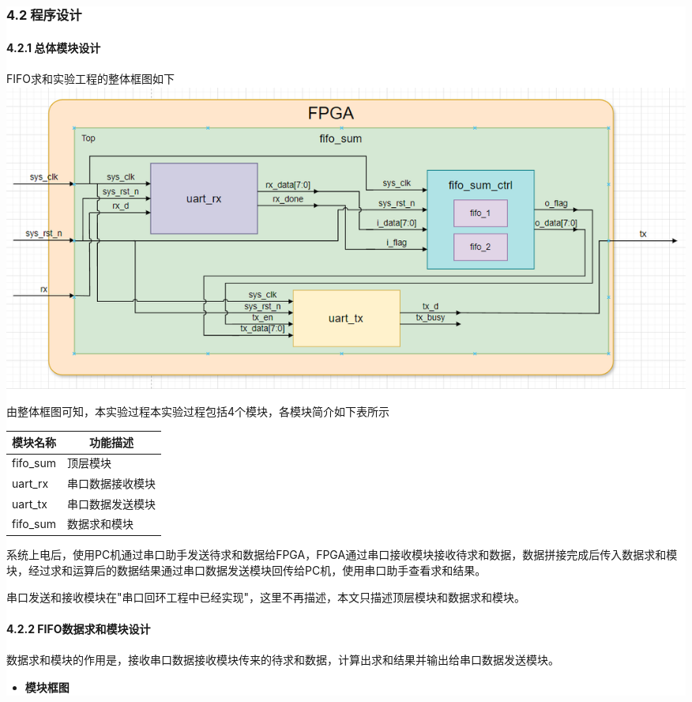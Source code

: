 ### 4.2 程序设计

#### 4.2.1 总体模块设计

FIFO求和实验工程的整体框图如下
![image-20250126015424501](asset/FIFO-001.png)

由整体框图可知，本实验过程本实验过程包括4个模块，各模块简介如下表所示

| 模块名称 | 功能描述         |
| -------- | ---------------- |
| fifo_sum | 顶层模块         |
| uart_rx  | 串口数据接收模块 |
| uart_tx  | 串口数据发送模块 |
| fifo_sum | 数据求和模块     |

系统上电后，使用PC机通过串口助手发送待求和数据给FPGA，FPGA通过串口接收模块接收待求和数据，数据拼接完成后传入数据求和模块，经过求和运算后的数据结果通过串口数据发送模块回传给PC机，使用串口助手查看求和结果。

串口发送和接收模块在"串口回环工程中已经实现"，这里不再描述，本文只描述顶层模块和数据求和模块。

#### 4.2.2 FIFO数据求和模块设计

数据求和模块的作用是，接收串口数据接收模块传来的待求和数据，计算出求和结果并输出给串口数据发送模块。

- **模块框图**

